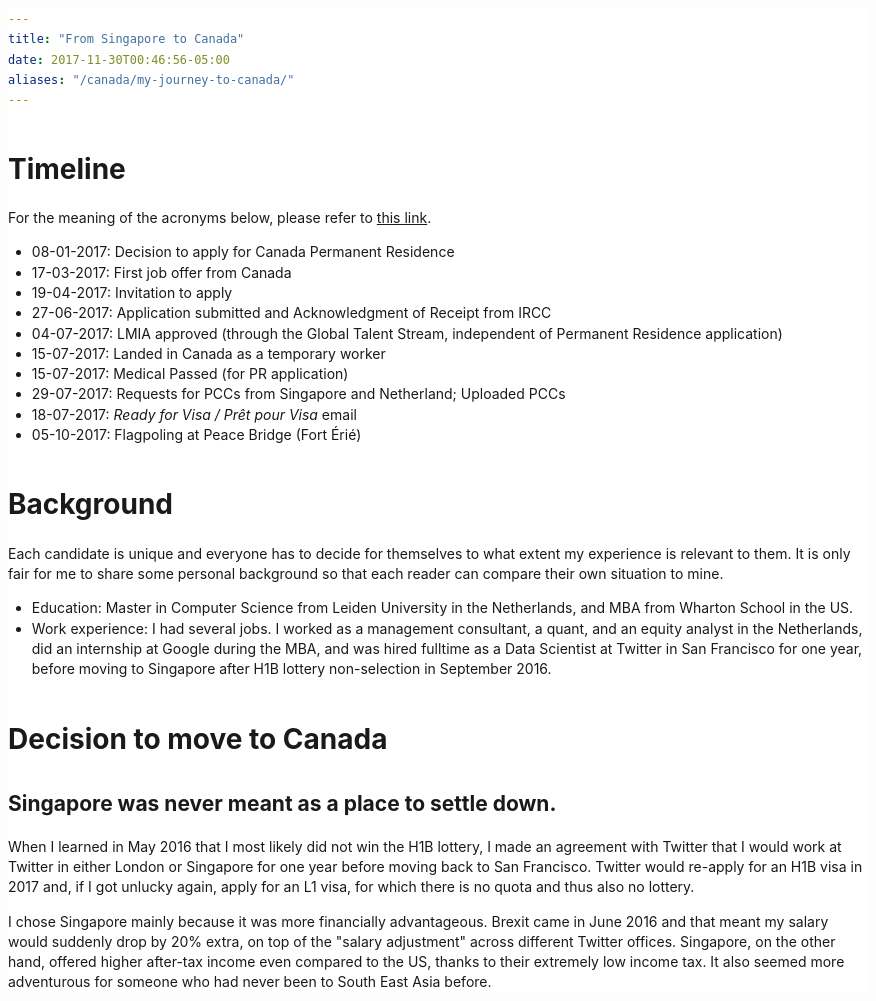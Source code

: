 ```yaml
---
title: "From Singapore to Canada"
date: 2017-11-30T00:46:56-05:00
aliases: "/canada/my-journey-to-canada/"
---
```


# Timeline

For the meaning of the acronyms below, please refer to [this link]((https://www.canadavisa.com/canada-immigration-discussion-board/threads/express-entry-e-apr-submitted-in-november-2016.459415/page-68#post-5619049)).

- 08-01-2017: Decision to apply for Canada Permanent Residence
- 17-03-2017: First job offer from Canada
- 19-04-2017: Invitation to apply
- 27-06-2017: Application submitted and Acknowledgment of Receipt from IRCC
- 04-07-2017: LMIA approved (through the Global Talent Stream, independent of Permanent Residence application)
- 15-07-2017: Landed in Canada as a temporary worker
- 15-07-2017: Medical Passed (for PR application)
- 29-07-2017: Requests for PCCs from Singapore and Netherland; Uploaded PCCs
- 18-07-2017: _Ready for Visa / Prêt pour Visa_ email
- 05-10-2017: Flagpoling at Peace Bridge (Fort Érié)

# Background

Each candidate is unique and everyone has to decide for themselves to what extent my experience is relevant to them. It is only fair for me to share some personal background so that each reader can compare their own situation to mine.

- Education: Master in Computer Science from Leiden University in the Netherlands, and MBA from Wharton School in the US.
- Work experience: I had several jobs. I worked as a management consultant, a quant, and an equity analyst in the Netherlands, did an internship at Google during the MBA, and was hired fulltime as a Data Scientist at Twitter in San Francisco for one year, before moving to Singapore after H1B lottery non-selection in September 2016.

# Decision to move to Canada

## Singapore was never meant as a place to settle down.

When I learned in May 2016 that I most likely did not win the H1B lottery, I made an agreement with Twitter that I would work at Twitter in either London or Singapore for one year before moving back to San Francisco. Twitter would re-apply for an H1B visa in 2017 and, if I got unlucky again, apply for an L1 visa, for which there is no quota and thus also no lottery.

I chose Singapore mainly because it was more financially advantageous. Brexit came in June 2016 and that meant my salary would suddenly drop by 20% extra, on top of the "salary adjustment" across different Twitter offices. Singapore, on the other hand, offered higher after-tax income even compared to the US, thanks to their extremely low income tax. It also seemed more adventurous for someone who had never been to South East Asia before.
